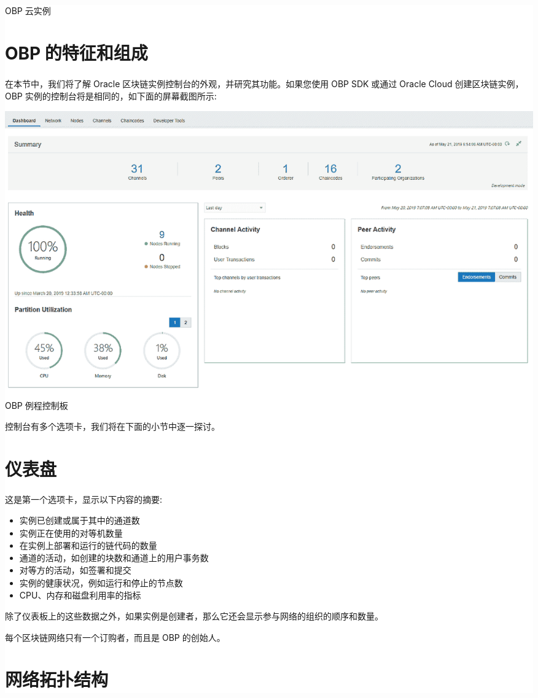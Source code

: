 OBP 云实例

# OBP 的特征和组成

在本节中，我们将了解 Oracle 区块链实例控制台的外观，并研究其功能。如果您使用 OBP SDK 或通过 Oracle Cloud 创建区块链实例，OBP 实例的控制台将是相同的，如下面的屏幕截图所示:

![](img/555260f4-f8fc-4688-a05d-22e941d2a9ea.png)

OBP 例程控制板

控制台有多个选项卡，我们将在下面的小节中逐一探讨。

# 仪表盘

这是第一个选项卡，显示以下内容的摘要:

*   实例已创建或属于其中的通道数
*   实例正在使用的对等机数量
*   在实例上部署和运行的链代码的数量
*   通道的活动，如创建的块数和通道上的用户事务数
*   对等方的活动，如签署和提交
*   实例的健康状况，例如运行和停止的节点数
*   CPU、内存和磁盘利用率的指标

除了仪表板上的这些数据之外，如果实例是创建者，那么它还会显示参与网络的组织的顺序和数量。

每个区块链网络只有一个订购者，而且是 OBP 的创始人。

# 网络拓扑结构
